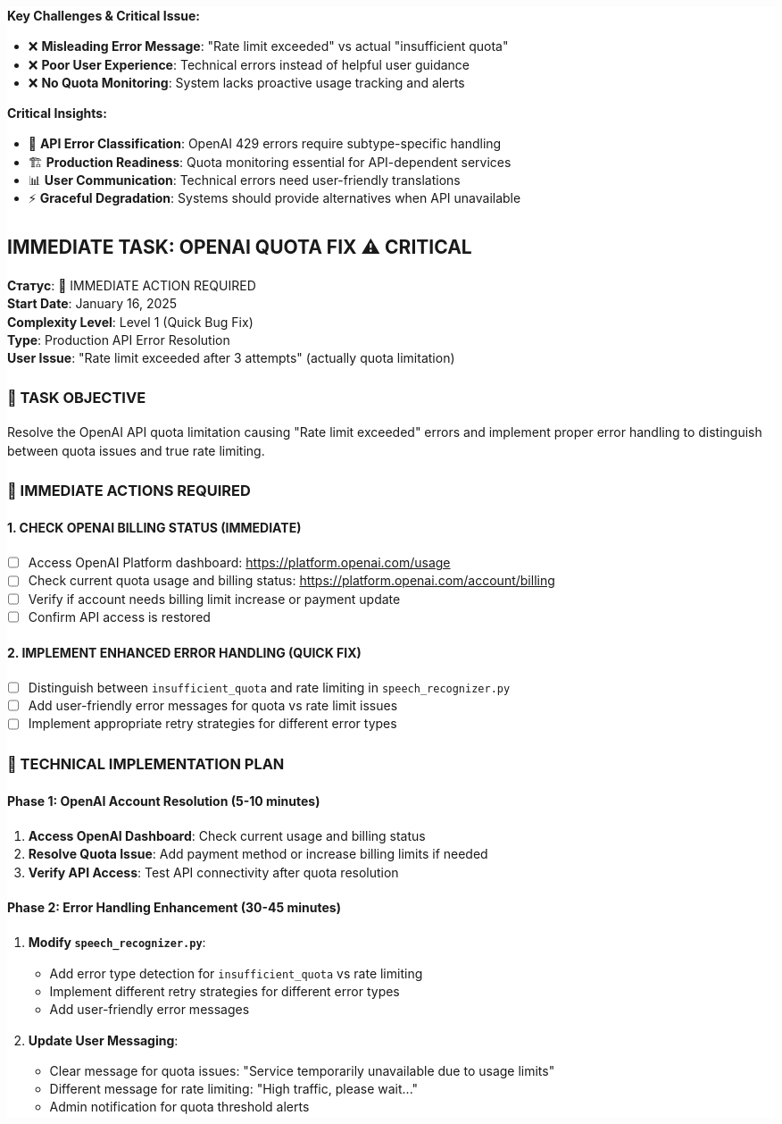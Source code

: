 **Key Challenges & Critical Issue:**
- ❌ **Misleading Error Message**: "Rate limit exceeded" vs actual "insufficient quota"
- ❌ **Poor User Experience**: Technical errors instead of helpful user guidance
- ❌ **No Quota Monitoring**: System lacks proactive usage tracking and alerts

**Critical Insights:**
- 🔧 **API Error Classification**: OpenAI 429 errors require subtype-specific handling
- 🏗️ **Production Readiness**: Quota monitoring essential for API-dependent services
- 📊 **User Communication**: Technical errors need user-friendly translations
- ⚡ **Graceful Degradation**: Systems should provide alternatives when API unavailable

## IMMEDIATE TASK: OPENAI QUOTA FIX ⚠️ CRITICAL

**Статус**: 🚨 IMMEDIATE ACTION REQUIRED  
**Start Date**: January 16, 2025  
**Complexity Level**: Level 1 (Quick Bug Fix)  
**Type**: Production API Error Resolution  
**User Issue**: "Rate limit exceeded after 3 attempts" (actually quota limitation)

### 🎯 TASK OBJECTIVE
Resolve the OpenAI API quota limitation causing "Rate limit exceeded" errors and implement proper error handling to distinguish between quota issues and true rate limiting.

### 🚨 IMMEDIATE ACTIONS REQUIRED

#### 1. CHECK OPENAI BILLING STATUS (IMMEDIATE)
- [ ] Access OpenAI Platform dashboard: https://platform.openai.com/usage
- [ ] Check current quota usage and billing status: https://platform.openai.com/account/billing
- [ ] Verify if account needs billing limit increase or payment update
- [ ] Confirm API access is restored

#### 2. IMPLEMENT ENHANCED ERROR HANDLING (QUICK FIX)
- [ ] Distinguish between `insufficient_quota` and rate limiting in `speech_recognizer.py`
- [ ] Add user-friendly error messages for quota vs rate limit issues
- [ ] Implement appropriate retry strategies for different error types

### 🔧 TECHNICAL IMPLEMENTATION PLAN

#### Phase 1: OpenAI Account Resolution (5-10 minutes)
1. **Access OpenAI Dashboard**: Check current usage and billing status
2. **Resolve Quota Issue**: Add payment method or increase billing limits if needed
3. **Verify API Access**: Test API connectivity after quota resolution

#### Phase 2: Error Handling Enhancement (30-45 minutes)
1. **Modify `speech_recognizer.py`**:
   - Add error type detection for `insufficient_quota` vs rate limiting
   - Implement different retry strategies for different error types
   - Add user-friendly error messages

2. **Update User Messaging**:
   - Clear message for quota issues: "Service temporarily unavailable due to usage limits"
   - Different message for rate limiting: "High traffic, please wait..."
   - Admin notification for quota threshold alerts
